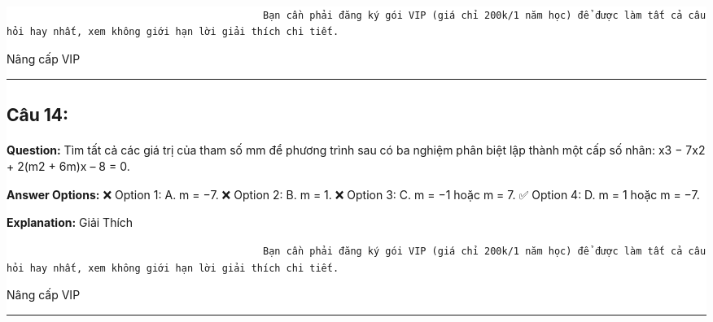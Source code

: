 


                                                Bạn cần phải đăng ký gói VIP (giá chỉ 200k/1 năm học) để được làm tất cả câu hỏi hay nhất, xem không giới hạn lời giải thích chi tiết.
                                            

Nâng cấp VIP

---

## Câu 14:

**Question:** Tìm tất cả các giá trị của tham số mm để phương trình sau có ba nghiệm phân biệt lập thành một cấp số nhân: x3 − 7x2 + 2(m2 + 6m)x – 8 = 0.

**Answer Options:**
❌ Option 1: A. m = −7.
❌ Option 2: B. m = 1.
❌ Option 3: C. m = −1 hoặc m = 7.
✅ Option 4: D. m = 1 hoặc m = −7.

**Explanation:** Giải Thích




                                                Bạn cần phải đăng ký gói VIP (giá chỉ 200k/1 năm học) để được làm tất cả câu hỏi hay nhất, xem không giới hạn lời giải thích chi tiết.
                                            

Nâng cấp VIP

---

